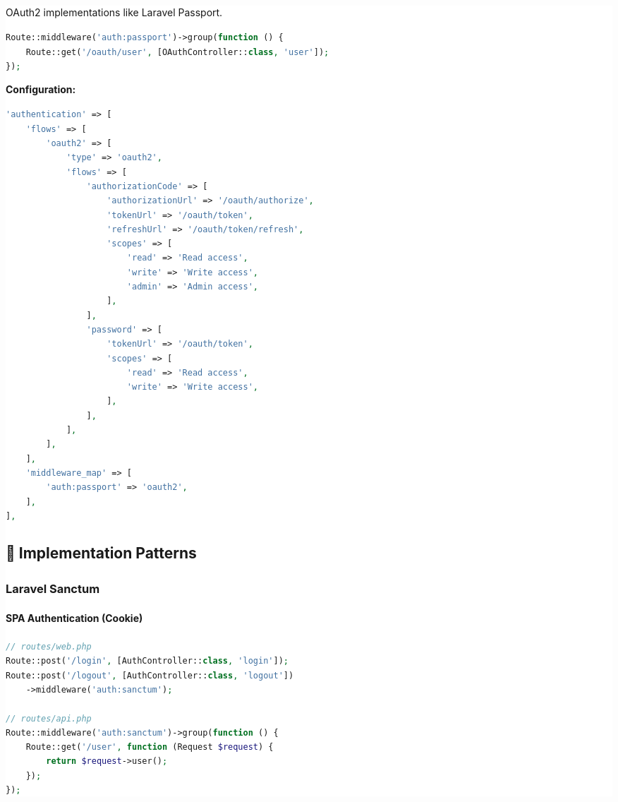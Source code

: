 OAuth2 implementations like Laravel Passport.

```php
Route::middleware('auth:passport')->group(function () {
    Route::get('/oauth/user', [OAuthController::class, 'user']);
});
```

**Configuration:**

```php
'authentication' => [
    'flows' => [
        'oauth2' => [
            'type' => 'oauth2',
            'flows' => [
                'authorizationCode' => [
                    'authorizationUrl' => '/oauth/authorize',
                    'tokenUrl' => '/oauth/token',
                    'refreshUrl' => '/oauth/token/refresh',
                    'scopes' => [
                        'read' => 'Read access',
                        'write' => 'Write access',
                        'admin' => 'Admin access',
                    ],
                ],
                'password' => [
                    'tokenUrl' => '/oauth/token',
                    'scopes' => [
                        'read' => 'Read access',
                        'write' => 'Write access',
                    ],
                ],
            ],
        ],
    ],
    'middleware_map' => [
        'auth:passport' => 'oauth2',
    ],
],
```

## 🎯 Implementation Patterns

### Laravel Sanctum

#### SPA Authentication (Cookie)

```php
// routes/web.php
Route::post('/login', [AuthController::class, 'login']);
Route::post('/logout', [AuthController::class, 'logout'])
    ->middleware('auth:sanctum');

// routes/api.php
Route::middleware('auth:sanctum')->group(function () {
    Route::get('/user', function (Request $request) {
        return $request->user();
    });
});
```
